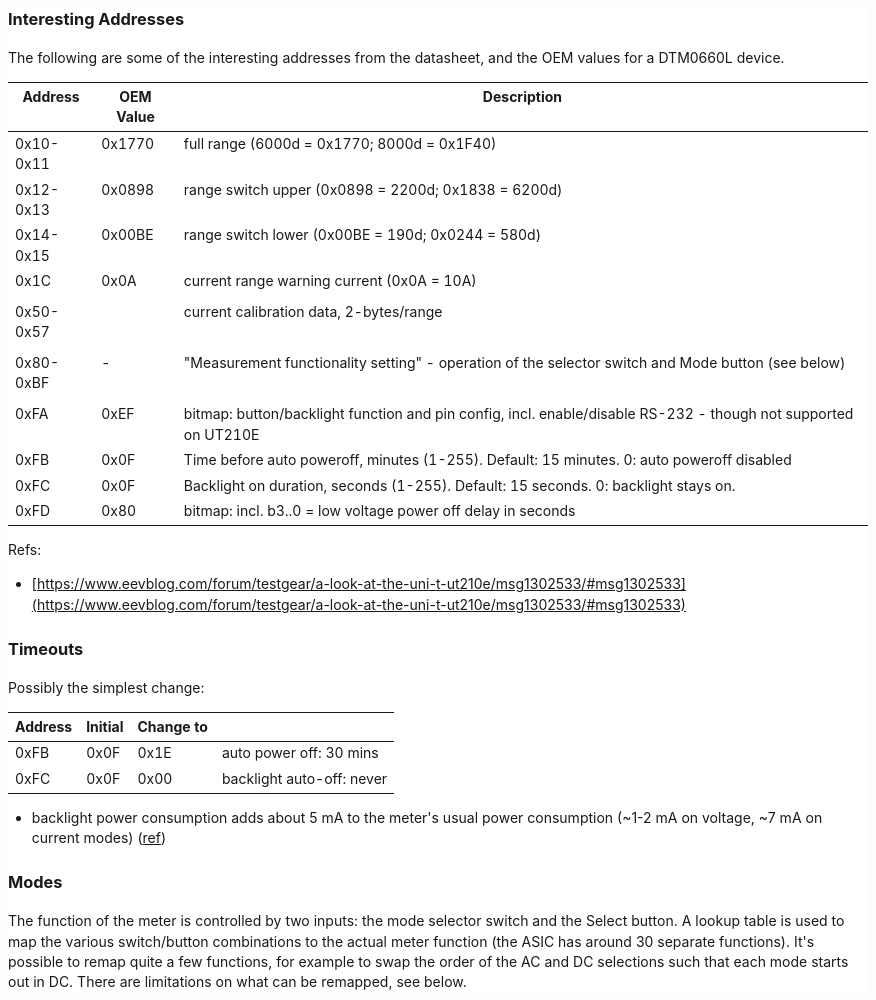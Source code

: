 ### Interesting Addresses

The following are some of the interesting addresses from the datasheet, and the OEM values for a DTM0660L device.

|Address        |OEM Value      |Description    |
|---            |---            |---            |
|0x10-0x11      |0x1770         |full range (6000d = 0x1770; 8000d = 0x1F40)|
|0x12-0x13      |0x0898         |range switch upper (0x0898 = 2200d; 0x1838 = 6200d)|
|0x14-0x15      |0x00BE         |range switch lower (0x00BE = 190d; 0x0244 = 580d)|
|0x1C |0x0A |current range warning current (0x0A = 10A)|
|               |               |               |
|0x50-0x57      |               |current calibration data, 2-bytes/range|
|               |               |               |
|0x80-0xBF      |-              |"Measurement functionality setting" - operation of the selector switch and Mode button (see below)|
|               |               |               |
|0xFA           |0xEF           |bitmap: button/backlight function and pin config, incl. enable/disable RS-232 - though not supported on UT210E|
|0xFB           |0x0F           |Time before auto poweroff, minutes (1-255). Default: 15 minutes. 0: auto poweroff disabled|
|0xFC           |0x0F           |Backlight on duration, seconds (1-255). Default: 15 seconds. 0: backlight stays on.|
|0xFD           |0x80           |bitmap: incl. b3..0 = low voltage power off delay in seconds|

Refs:

* [https://www.eevblog.com/forum/testgear/a-look-at-the-uni-t-ut210e/msg1302533/#msg1302533](https://www.eevblog.com/forum/testgear/a-look-at-the-uni-t-ut210e/msg1302533/#msg1302533)

### Timeouts

Possibly the simplest change:

|Address|Initial|Change to      |                               |
|---    |---    |---            |---                            |
|0xFB   |0x0F   |0x1E           |auto power off: 30 mins        |
|0xFC   |0x0F   |0x00           |backlight auto-off: never      |

* backlight power consumption adds about 5 mA to the meter's usual power consumption (~1-2 mA on voltage, ~7 mA on current modes) ([ref](https://www.markhennessy.co.uk/budget_multimeters/unit_ut210e.htm))

### Modes

The function of the meter is controlled by two inputs: the mode selector switch and the Select button. A lookup table is used to map the various switch/button combinations to the actual meter function (the ASIC has around 30 separate functions). It's possible to remap quite a few functions, for example to swap the order of the AC and DC selections such that each mode starts out in DC. There are limitations on what can be remapped, see below.
